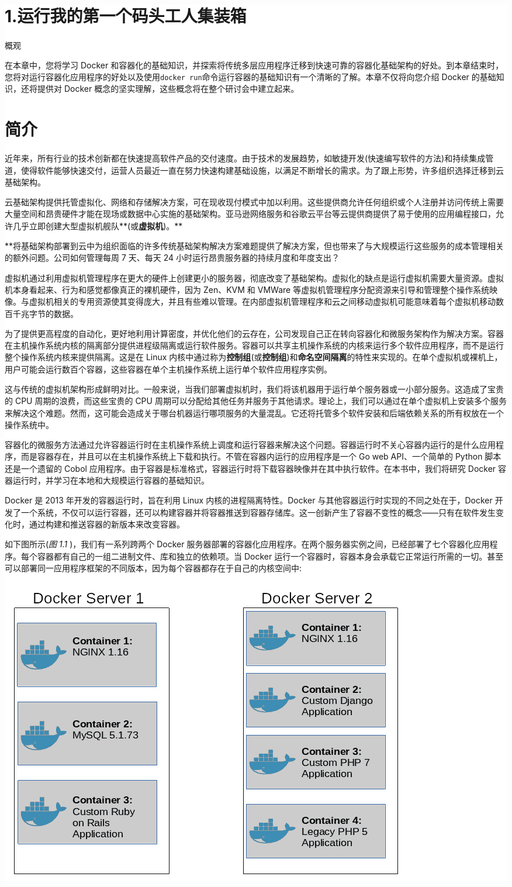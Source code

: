# 1.运行我的第一个码头工人集装箱

概观

在本章中，您将学习 Docker 和容器化的基础知识，并探索将传统多层应用程序迁移到快速可靠的容器化基础架构的好处。到本章结束时，您将对运行容器化应用程序的好处以及使用`docker run`命令运行容器的基础知识有一个清晰的了解。本章不仅将向您介绍 Docker 的基础知识，还将提供对 Docker 概念的坚实理解，这些概念将在整个研讨会中建立起来。

# 简介

近年来，所有行业的技术创新都在快速提高软件产品的交付速度。由于技术的发展趋势，如敏捷开发(快速编写软件的方法)和持续集成管道，使得软件能够快速交付，运营人员最近一直在努力快速构建基础设施，以满足不断增长的需求。为了跟上形势，许多组织选择迁移到云基础架构。

云基础架构提供托管虚拟化、网络和存储解决方案，可在现收现付模式中加以利用。这些提供商允许任何组织或个人注册并访问传统上需要大量空间和昂贵硬件才能在现场或数据中心实施的基础架构。亚马逊网络服务和谷歌云平台等云提供商提供了易于使用的应用编程接口，允许几乎立即创建大型虚拟机舰队**(或**虚拟机**)。**

 **将基础架构部署到云中为组织面临的许多传统基础架构解决方案难题提供了解决方案，但也带来了与大规模运行这些服务的成本管理相关的额外问题。公司如何管理每周 7 天、每天 24 小时运行昂贵服务器的持续月度和年度支出？

虚拟机通过利用虚拟机管理程序在更大的硬件上创建更小的服务器，彻底改变了基础架构。虚拟化的缺点是运行虚拟机需要大量资源。虚拟机本身看起来、行为和感觉都像真正的裸机硬件，因为 Zen、KVM 和 VMWare 等虚拟机管理程序分配资源来引导和管理整个操作系统映像。与虚拟机相关的专用资源使其变得庞大，并且有些难以管理。在内部虚拟机管理程序和云之间移动虚拟机可能意味着每个虚拟机移动数百千兆字节的数据。

为了提供更高程度的自动化，更好地利用计算密度，并优化他们的云存在，公司发现自己正在转向容器化和微服务架构作为解决方案。容器在主机操作系统内核的隔离部分提供进程级隔离或运行软件服务。容器可以共享主机操作系统的内核来运行多个软件应用程序，而不是运行整个操作系统内核来提供隔离。这是在 Linux 内核中通过称为**控制组**(或**控制组**)和**命名空间隔离**的特性来实现的。在单个虚拟机或裸机上，用户可能会运行数百个容器，这些容器在单个主机操作系统上运行单个软件应用程序实例。

这与传统的虚拟机架构形成鲜明对比。一般来说，当我们部署虚拟机时，我们将该机器用于运行单个服务器或一小部分服务。这造成了宝贵的 CPU 周期的浪费，而这些宝贵的 CPU 周期可以分配给其他任务并服务于其他请求。理论上，我们可以通过在单个虚拟机上安装多个服务来解决这个难题。然而，这可能会造成关于哪台机器运行哪项服务的大量混乱。它还将托管多个软件安装和后端依赖关系的所有权放在一个操作系统中。

容器化的微服务方法通过允许容器运行时在主机操作系统上调度和运行容器来解决这个问题。容器运行时不关心容器内运行的是什么应用程序，而是容器存在，并且可以在主机操作系统上下载和执行。不管在容器内运行的应用程序是一个 Go web API、一个简单的 Python 脚本还是一个遗留的 Cobol 应用程序。由于容器是标准格式，容器运行时将下载容器映像并在其中执行软件。在本书中，我们将研究 Docker 容器运行时，并学习在本地和大规模运行容器的基础知识。

Docker 是 2013 年开发的容器运行时，旨在利用 Linux 内核的进程隔离特性。Docker 与其他容器运行时实现的不同之处在于，Docker 开发了一个系统，不仅可以运行容器，还可以构建容器并将容器推送到容器存储库。这一创新产生了容器不变性的概念——只有在软件发生变化时，通过构建和推送容器的新版本来改变容器。

如下图所示(*图 1.1* )，我们有一系列跨两个 Docker 服务器部署的容器化应用程序。在两个服务器实例之间，已经部署了七个容器化应用程序。每个容器都有自己的一组二进制文件、库和独立的依赖项。当 Docker 运行一个容器时，容器本身会承载它正常运行所需的一切。甚至可以部署同一应用程序框架的不同版本，因为每个容器都存在于自己的内核空间中:

![Figure 1.1: Seven containers running across two different container servers ](img/B15021_01_01.jpg)
